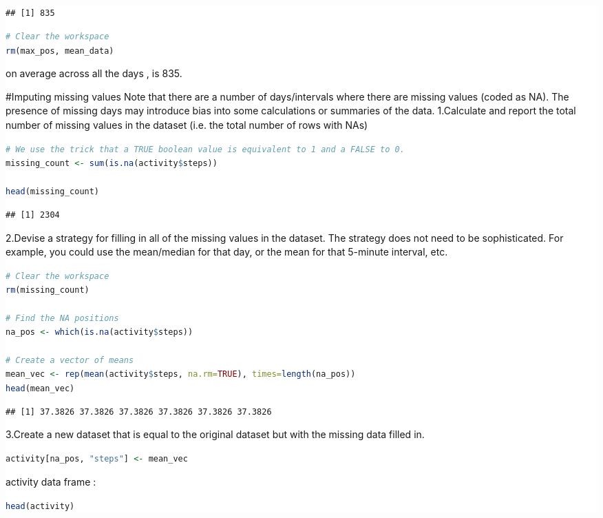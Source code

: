 ```
## [1] 835
```

```r
# Clear the workspace
rm(max_pos, mean_data)
```
on average across all the days , is 835.

#Imputing missing values
Note that there are a number of days/intervals where there are missing values (coded as NA). The presence of missing days may introduce bias into some calculations or summaries of the data.
1.Calculate and report the total number of missing values in the dataset (i.e. the total number of rows with NAs)


```r
# We use the trick that a TRUE boolean value is equivalent to 1 and a FALSE to 0.
missing_count <- sum(is.na(activity$steps))

head(missing_count)
```

```
## [1] 2304
```

2.Devise a strategy for filling in all of the missing values in the dataset. The strategy does not need to be sophisticated. For example, you could use the mean/median for that day, or the mean for that 5-minute interval, etc.

```r
# Clear the workspace
rm(missing_count)

# Find the NA positions
na_pos <- which(is.na(activity$steps))

# Create a vector of means
mean_vec <- rep(mean(activity$steps, na.rm=TRUE), times=length(na_pos))
head(mean_vec)
```

```
## [1] 37.3826 37.3826 37.3826 37.3826 37.3826 37.3826
```

3.Create a new dataset that is equal to the original dataset but with the missing data filled in.


```r
activity[na_pos, "steps"] <- mean_vec
```

activity data frame :

```r
head(activity)
```

